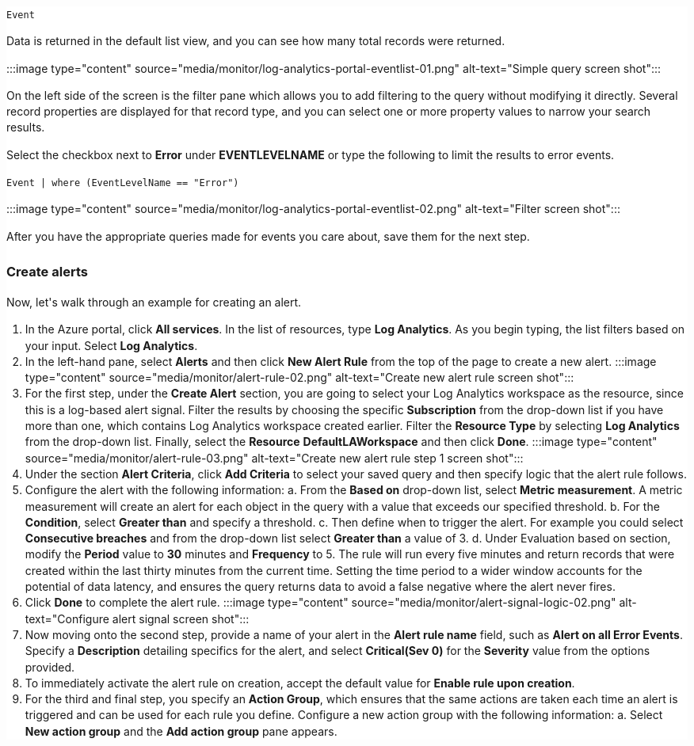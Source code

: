 ```
Event
```

Data is returned in the default list view, and you can see how many total records were returned.

:::image type="content" source="media/monitor/log-analytics-portal-eventlist-01.png" alt-text="Simple query screen shot":::

On the left side of the screen is the filter pane which allows you to add filtering to the query without modifying it directly.  Several record properties are displayed for that record type, and you can select one or more property values to narrow your search results.

Select the checkbox next to **Error** under **EVENTLEVELNAME** or type the following to limit the results to error events.

```
Event | where (EventLevelName == "Error")
```

:::image type="content" source="media/monitor/log-analytics-portal-eventlist-02.png" alt-text="Filter screen shot":::

After you have the appropriate queries made for events you care about, save them for the next step.

### Create alerts
Now, let's walk through an example for creating an alert.

1. In the Azure portal, click **All services**. In the list of resources, type **Log Analytics**. As you begin typing, the list filters based on your input. Select **Log Analytics**.
2. In the left-hand pane, select **Alerts** and then click **New Alert Rule** from the top of the page to create a new alert.
    :::image type="content" source="media/monitor/alert-rule-02.png" alt-text="Create new alert rule screen shot":::
3. For the first step, under the **Create Alert** section, you are going to select your Log Analytics workspace as the resource, since this is a log-based alert signal.  Filter the results by choosing the specific **Subscription** from the drop-down list if you have more than one, which contains Log Analytics workspace created earlier.  Filter the **Resource Type** by selecting **Log Analytics** from the drop-down list.  Finally, select the **Resource** **DefaultLAWorkspace** and then click **Done**.
    :::image type="content" source="media/monitor/alert-rule-03.png" alt-text="Create new alert rule step 1 screen shot":::
4. Under the section **Alert Criteria**, click **Add Criteria** to select your saved query and then specify logic that the alert rule follows.
5. Configure the alert with the following information:
   a. From the **Based on** drop-down list, select **Metric measurement**.  A metric measurement will create an alert for each object in the query with a value that exceeds our specified threshold.
   b. For the **Condition**, select **Greater than** and specify a threshold.
   c. Then define when to trigger the alert. For example you could select **Consecutive breaches** and from the drop-down list select **Greater than** a value of 3.
   d. Under Evaluation based on section, modify the **Period** value to **30** minutes and **Frequency** to 5. The rule will run every five minutes and return records that were created within the last thirty minutes from the current time.  Setting the time period to a wider window accounts for the potential of data latency, and ensures the query returns data to avoid a false negative where the alert never fires.
6. Click **Done** to complete the alert rule.
    :::image type="content" source="media/monitor/alert-signal-logic-02.png" alt-text="Configure alert signal screen shot":::
7. Now moving onto the second step, provide a name of your alert in the **Alert rule name** field, such as **Alert on all Error Events**.  Specify a **Description** detailing specifics for the alert, and select **Critical(Sev 0)** for the **Severity** value from the options provided.
8. To immediately activate the alert rule on creation, accept the default value for **Enable rule upon creation**.
9. For the third and final step, you specify an **Action Group**, which ensures that the same actions are taken each time an alert is triggered and can be used for each rule you define. Configure a new action group with the following information:
   a. Select **New action group** and the **Add action group** pane appears.